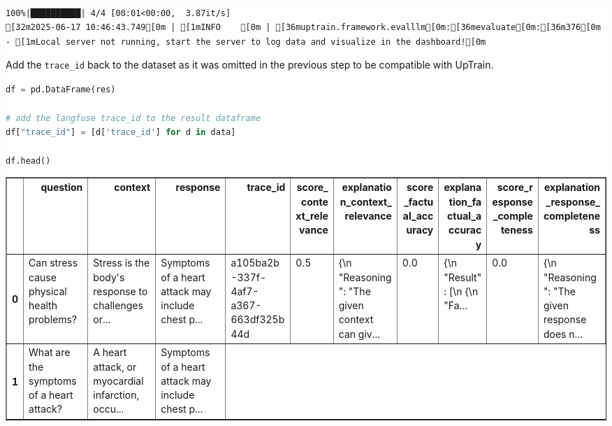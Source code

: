     100%|██████████| 4/4 [00:01<00:00,  3.87it/s]
    [32m2025-06-17 10:46:43.749[0m | [1mINFO    [0m | [36muptrain.framework.evalllm[0m:[36mevaluate[0m:[36m376[0m - [1mLocal server not running, start the server to log data and visualize in the dashboard![0m

Add the `trace_id` back to the dataset as it was omitted in the previous step to be compatible with UpTrain.

```python
df = pd.DataFrame(res)

# add the langfuse trace_id to the result dataframe
df["trace_id"] = [d['trace_id'] for d in data]

df.head()
```

<div>
<style scoped>
    .dataframe tbody tr th:only-of-type {
        vertical-align: middle;
    }

    .dataframe tbody tr th {
        vertical-align: top;
    }

    .dataframe thead th {
        text-align: right;
    }

</style>
<table border="1" class="dataframe">
  <thead>
    <tr style="text-align: right;">
      <th></th>
      <th>question</th>
      <th>context</th>
      <th>response</th>
      <th>trace_id</th>
      <th>score_context_relevance</th>
      <th>explanation_context_relevance</th>
      <th>score_factual_accuracy</th>
      <th>explanation_factual_accuracy</th>
      <th>score_response_completeness</th>
      <th>explanation_response_completeness</th>
    </tr>
  </thead>
  <tbody>
    <tr>
      <th>0</th>
      <td>Can stress cause physical health problems?</td>
      <td>Stress is the body's response to challenges or...</td>
      <td>Symptoms of a heart attack may include chest p...</td>
      <td>a105ba2b-337f-4af7-a367-663df325b44d</td>
      <td>0.5</td>
      <td>{\n    "Reasoning": "The given context can giv...</td>
      <td>0.0</td>
      <td>{\n    "Result": [\n        {\n            "Fa...</td>
      <td>0.0</td>
      <td>{\n    "Reasoning": "The given response does n...</td>
    </tr>
    <tr>
      <th>1</th>
      <td>What are the symptoms of a heart attack?</td>
      <td>A heart attack, or myocardial infarction, occu...</td>
      <td>Symptoms of a heart attack may include chest p...</td>